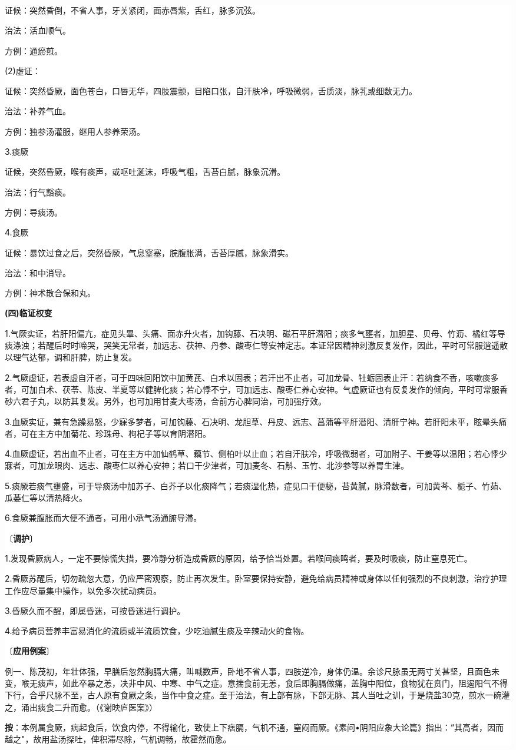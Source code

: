 证候：突然昏倒，不省人事，牙关紧闭，面赤唇紫，舌红，脉多沉弦。

治法：活血顺气。

方例：通瘀煎。

(2)虚证：

证候：突然昏厥，面色苍白，口唇无华，四肢震颤，目陷口张，自汗肤冷，呼吸微弱，舌质淡，脉芤或细数无力。

治法：补养气血。

方例：独参汤灌服，继用人参养荣汤。

3.痰厥

证候，突然昏厥，喉有痰声，或呕吐涎沫，呼吸气粗，舌苔白腻，脉象沉滑。

治法：行气豁痰。

方例：导痰汤。

4.食厥

证候：暴饮过食之后，突然昏厥，气息窒塞，脘腹胀满，舌苔厚腻，脉象滑实。

治法：和中消导。

方例：神术散合保和丸。

**(四)临证权变**

1.气厥实证，若肝阳偏亢，症见头畢、头痛、面赤升火者，加钩藤、石决明、磁石平肝潜阳；痰多气壅者，加胆星、贝母、竹沥、橘红等导痰涤浊；若醒后时时啼哭，哭笑无常者，加远志、茯神、丹参、酸枣仁等安神定志。本证常因精神刺激反复发作，因此，平时可常服逍遥散以理气达郁，调和肝脾，防止复发。

2.气厥虚证，若表虚自汗者，可于四味回阳饮中加黄芪、白术以固表；若汗出不止者，可加龙骨、牡蛎固表止汗：若纳食不香，咳嗽痰多者，可加白术、茯苓、陈皮、半夏等以健脾化痰；若心悸不宁，可加远志、酸枣仁养心安神。气虚厥证也有反复发作的倾向，平时可常服香砂六君子丸，以防其复发。另外，也可加用甘麦大枣汤，合前方心脾同治，可加强疗效。

3.血厥实证，兼有急躁易怒，少寐多梦者，可加钩藤、石决明、龙胆草、丹皮、远志、菖蒲等平肝潜阳、清肝宁神。若肝阳未平，眩晕头痛者，可在主方中加菊花、珍珠母、枸杞子等以育阴潜阳。

4.血厥虚证，若出血不止者，可在主方中加仙鹤草、藕节、侧柏叶以止血；若自汗肤冷，呼吸微弱者，可加附子、干姜等以温阳；若心悸少寐者，可加龙眼肉、远志、酸枣仁以养心安神；若口干少津者，可加麦冬、石斛、玉竹、北沙参等以养胃生津。

5.痰厥若痰气壅盛，可于导痰汤中加苏子、白芥子以化痰降气；若痰湿化热，症见口干便秘，苔黄膩，脉滑数者，可加黄芩、栀子、竹茹、瓜蒌仁等以清热降火。

6.食厥兼腹胀而大便不通者，可用小承气汤通腑导滞。

〔**调护**〕

1.发现昏厥病人，一定不要惊慌失措，要冷静分析造成昏厥的原因，给予恰当处置。若喉间痰鸣者，要及时吸痰，防止窒息死亡。

2.昏厥苏醒后，切勿疏忽大意，仍应严密观察，防止再次发生。卧室要保持安静，避免给病员精神或身体以任何强烈的不良刺激，治疗护理工作应尽量集中操作，以免多次扰动病员。

3.昏厥久而不醒，即属昏迷，可按昏迷进行调护。

4.给予病员营养丰富易消化的流质或半流质饮食，少吃油腻生痰及辛辣动火的食物。

〔**应用例案**〕

例一、陈茂初，年壮体强，早膳后忽然胸膈大痛，叫喊数声，卧地不省人事，四肢逆冷，身体仍温。余诊尺脉虽无两寸关甚坚，且面色未变，喉无痰声，如此卒暴之恙，决非中风、中寒、中气之症。意揣食前无恙，食后即胸膈做痛，盖胸中阳位，食物犹在贲门，阻遏阳气不得下行，合乎尺脉不至，古人原有食厥之条，当作中食之症。至于治法，有上部有脉，下部无脉、其人当吐之训，于是烧盐30克，煎水一碗灌之，涌出痰食二升而愈。（《谢映庐医案》）

**按**：本例属食厥，病起食后，饮食内停，不得输化，致使上下痞膈，气机不通，窒闷而厥。《素问•阴阳应象大论篇》指出：“其高者，因而越之"，故用盐汤探吐，俾积滞尽除，气机调畅，故霍然而愈。

